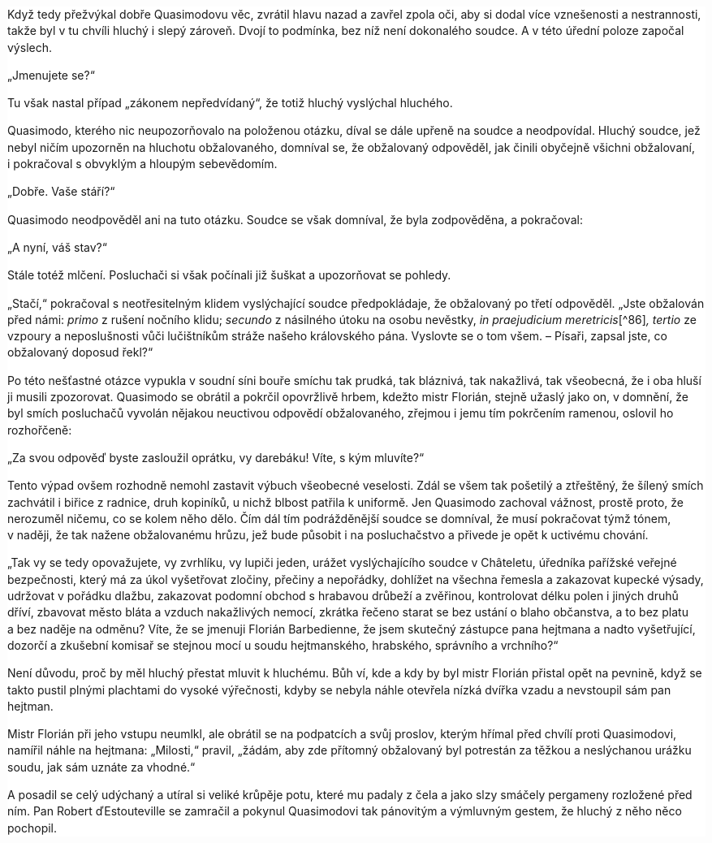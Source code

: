 Když tedy přežvýkal dobře Quasimodovu věc, zvrátil hlavu nazad a zavřel zpola oči, aby si dodal více vznešenosti a nestrannosti, takže byl v tu chvíli hluchý i slepý zároveň. Dvojí to podmínka, bez níž není dokonalého soudce. A v této úřední poloze započal výslech.

„Jmenujete se?“

Tu však nastal případ „zákonem nepředvídaný“, že totiž hluchý vyslýchal hluchého.

Quasimodo, kterého nic neupozorňovalo na položenou otázku, díval se dále upřeně na soudce a neodpovídal. Hluchý soudce, jež nebyl ničím upozorněn na hluchotu obžalovaného, domníval se, že obžalovaný odpověděl, jak činili obyčejně všichni obžalovaní, i pokračoval s obvyklým a hloupým sebevědomím.

„Dobře. Vaše stáří?“

Quasimodo neodpověděl ani na tuto otázku. Soudce se však domníval, že byla zodpověděna, a pokračoval:

„A nyní, váš stav?“

Stále totéž mlčení. Posluchači si však počínali již šuškat a upozorňovat se pohledy.

„Stačí,“ pokračoval s neotřesitelným klidem vyslýchající soudce předpokládaje, že obžalovaný po třetí odpověděl. „Jste obžalován před námi: _primo_ z rušení nočního klidu; _secundo_ z násilného útoku na osobu nevěstky, _in praejudicium meretricis_[^86]_, tertio_ ze vzpoury a neposlušnosti vůči lučištníkům stráže našeho královského pána. Vyslovte se o tom všem. – Písaři, zapsal jste, co obžalovaný doposud řekl?“

Po této nešťastné otázce vypukla v soudní síni bouře smíchu tak prudká, tak bláznivá, tak nakažlivá, tak všeobecná, že i oba hluší ji musili zpozorovat. Quasimodo se obrátil a pokrčil opovržlivě hrbem, kdežto mistr Florián, stejně užaslý jako on, v domnění, že byl smích posluchačů vyvolán nějakou neuctivou odpovědí obžalovaného, zřejmou i jemu tím pokrčením ramenou, oslovil ho rozhořčeně:

„Za svou odpověď byste zasloužil oprátku, vy darebáku! Víte, s kým mluvíte?“

Tento výpad ovšem rozhodně nemohl zastavit výbuch všeobecné veselosti. Zdál se všem tak pošetilý a ztřeštěný, že šílený smích zachvátil i biřice z radnice, druh kopiníků, u nichž blbost patřila k uniformě. Jen Quasimodo zachoval vážnost, prostě proto, že nerozuměl ničemu, co se kolem něho dělo. Čím dál tím podrážděnější soudce se domníval, že musí pokračovat týmž tónem, v naději, že tak nažene obžalovanému hrůzu, jež bude působit i na posluchačstvo a přivede je opět k uctivému chování.

„Tak vy se tedy opovažujete, vy zvrhlíku, vy lupiči jeden, urážet vyslýchajícího soudce v Châteletu, úředníka pařížské veřejné bezpečnosti, který má za úkol vyšetřovat zločiny, přečiny a nepořádky, dohlížet na všechna řemesla a zakazovat kupecké výsady, udržovat v pořádku dlažbu, zakazovat podomní obchod s hrabavou drůbeží a zvěřinou, kontrolovat délku polen i jiných druhů dříví, zbavovat město bláta a vzduch nakažlivých nemocí, zkrátka řečeno starat se bez ustání o blaho občanstva, a to bez platu a bez naděje na odměnu? Víte, že se jmenuji Florián Barbedienne, že jsem skutečný zástupce pana hejtmana a nadto vyšetřující, dozorčí a zkušební komisař se stejnou mocí u soudu hejtmanského, hrabského, správního a vrchního?“

Není důvodu, proč by měl hluchý přestat mluvit k hluchému. Bůh ví, kde a kdy by byl mistr Florián přistal opět na pevnině, když se takto pustil plnými plachtami do vysoké výřečnosti, kdyby se nebyla náhle otevřela nízká dvířka vzadu a nevstoupil sám pan hejtman.

Mistr Florián při jeho vstupu neumlkl, ale obrátil se na podpatcích a svůj proslov, kterým hřímal před chvílí proti Quasimodovi, namířil náhle na hejtmana: „Milosti,“ pravil, „žádám, aby zde přítomný obžalovaný byl potrestán za těžkou a neslýchanou urážku soudu, jak sám uznáte za vhodné.“

A posadil se celý udýchaný a utíral si veliké krůpěje potu, které mu padaly z čela a jako slzy smáčely pergameny rozložené před ním. Pan Robert ďEstouteville se zamračil a pokynul Quasimodovi tak pánovitým a výmluvným gestem, že hluchý z něho něco pochopil.

